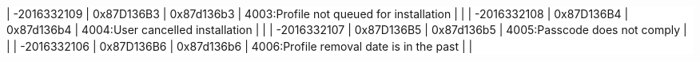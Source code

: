 | \-2016332109 | 0x87D136B3 | 0x87d136b3       | 4003:Profile not queued for installation                                                                                                                                                                                                                                                                                                                                                                          |                                                                                                                                                                                                                                                                                                                                                                                                                                                                                                                                                                                                                                                                                                                                                                                                                                                                                                                                                                                                |
| \-2016332108 | 0x87D136B4 | 0x87d136b4       | 4004:User cancelled installation                                                                                                                                                                                                                                                                                                                                                                                  |                                                                                                                                                                                                                                                                                                                                                                                                                                                                                                                                                                                                                                                                                                                                                                                                                                                                                                                                                                                                |
| \-2016332107 | 0x87D136B5 | 0x87d136b5       | 4005:Passcode does not comply                                                                                                                                                                                                                                                                                                                                                                                     |                                                                                                                                                                                                                                                                                                                                                                                                                                                                                                                                                                                                                                                                                                                                                                                                                                                                                                                                                                                                |
| \-2016332106 | 0x87D136B6 | 0x87d136b6       | 4006:Profile removal date is in the past                                                                                                                                                                                                                                                                                                                                                                          |                                                                                                                                                                                                                                                                                                                                                                                                                                                                                                                                                                                                                                                                                                                                                                                                                                                                                                                                                                                                |